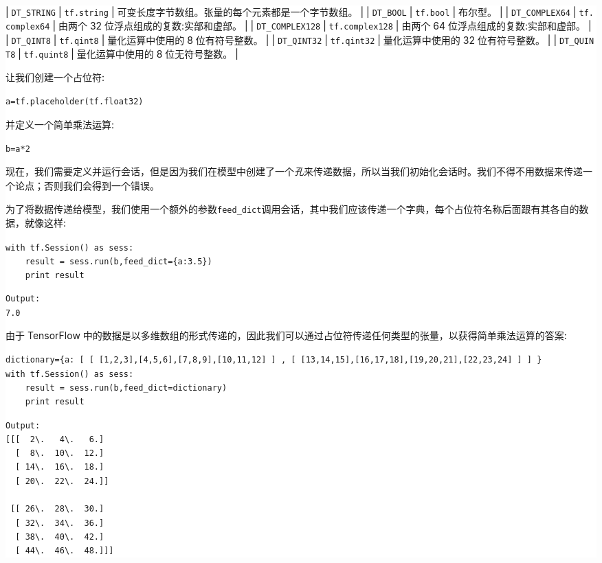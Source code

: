 | `DT_STRING` | `tf.string` | 可变长度字节数组。张量的每个元素都是一个字节数组。 |
| `DT_BOOL` | `tf.bool` | 布尔型。 |
| `DT_COMPLEX64` | `tf.complex64` | 由两个 32 位浮点组成的复数:实部和虚部。 |
| `DT_COMPLEX128` | `tf.complex128` | 由两个 64 位浮点组成的复数:实部和虚部。 |
| `DT_QINT8` | `tf.qint8` | 量化运算中使用的 8 位有符号整数。 |
| `DT_QINT32` | `tf.qint32` | 量化运算中使用的 32 位有符号整数。 |
| `DT_QUINT8` | `tf.quint8` | 量化运算中使用的 8 位无符号整数。 |

让我们创建一个占位符:

```
a=tf.placeholder(tf.float32)
```

并定义一个简单乘法运算:

```
b=a*2
```

现在，我们需要定义并运行会话，但是因为我们在模型中创建了一个*孔*来传递数据，所以当我们初始化会话时。我们不得不用数据来传递一个论点；否则我们会得到一个错误。

为了将数据传递给模型，我们使用一个额外的参数`feed_dict`调用会话，其中我们应该传递一个字典，每个占位符名称后面跟有其各自的数据，就像这样:

```
with tf.Session() as sess:
    result = sess.run(b,feed_dict={a:3.5})
    print result
```

```
Output:
7.0
```

由于 TensorFlow 中的数据是以多维数组的形式传递的，因此我们可以通过占位符传递任何类型的张量，以获得简单乘法运算的答案:

```
dictionary={a: [ [ [1,2,3],[4,5,6],[7,8,9],[10,11,12] ] , [ [13,14,15],[16,17,18],[19,20,21],[22,23,24] ] ] }
with tf.Session() as sess:
    result = sess.run(b,feed_dict=dictionary)
    print result
```

```
Output:
[[[  2\.   4\.   6.]
  [  8\.  10\.  12.]
  [ 14\.  16\.  18.]
  [ 20\.  22\.  24.]]

 [[ 26\.  28\.  30.]
  [ 32\.  34\.  36.]
  [ 38\.  40\.  42.]
  [ 44\.  46\.  48.]]]
```

